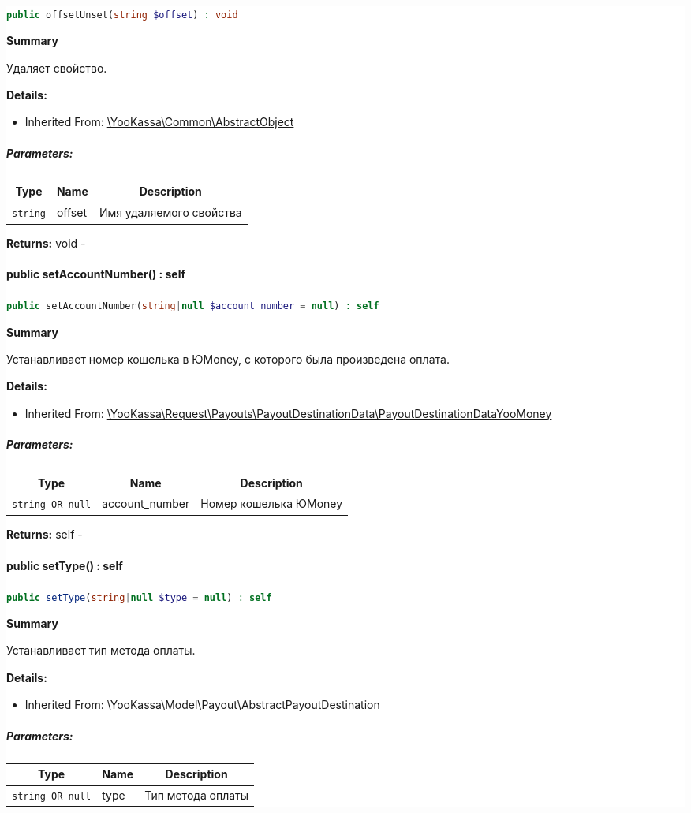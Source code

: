 ```php
public offsetUnset(string $offset) : void
```

**Summary**

Удаляет свойство.

**Details:**
* Inherited From: [\YooKassa\Common\AbstractObject](../classes/YooKassa-Common-AbstractObject.md)

##### Parameters:
| Type | Name | Description |
| ---- | ---- | ----------- |
| <code lang="php">string</code> | offset  | Имя удаляемого свойства |

**Returns:** void - 


<a name="method_setAccountNumber" class="anchor"></a>
#### public setAccountNumber() : self

```php
public setAccountNumber(string|null $account_number = null) : self
```

**Summary**

Устанавливает номер кошелька в ЮMoney, с которого была произведена оплата.

**Details:**
* Inherited From: [\YooKassa\Request\Payouts\PayoutDestinationData\PayoutDestinationDataYooMoney](../classes/YooKassa-Request-Payouts-PayoutDestinationData-PayoutDestinationDataYooMoney.md)

##### Parameters:
| Type | Name | Description |
| ---- | ---- | ----------- |
| <code lang="php">string OR null</code> | account_number  | Номер кошелька ЮMoney |

**Returns:** self - 


<a name="method_setType" class="anchor"></a>
#### public setType() : self

```php
public setType(string|null $type = null) : self
```

**Summary**

Устанавливает тип метода оплаты.

**Details:**
* Inherited From: [\YooKassa\Model\Payout\AbstractPayoutDestination](../classes/YooKassa-Model-Payout-AbstractPayoutDestination.md)

##### Parameters:
| Type | Name | Description |
| ---- | ---- | ----------- |
| <code lang="php">string OR null</code> | type  | Тип метода оплаты |
